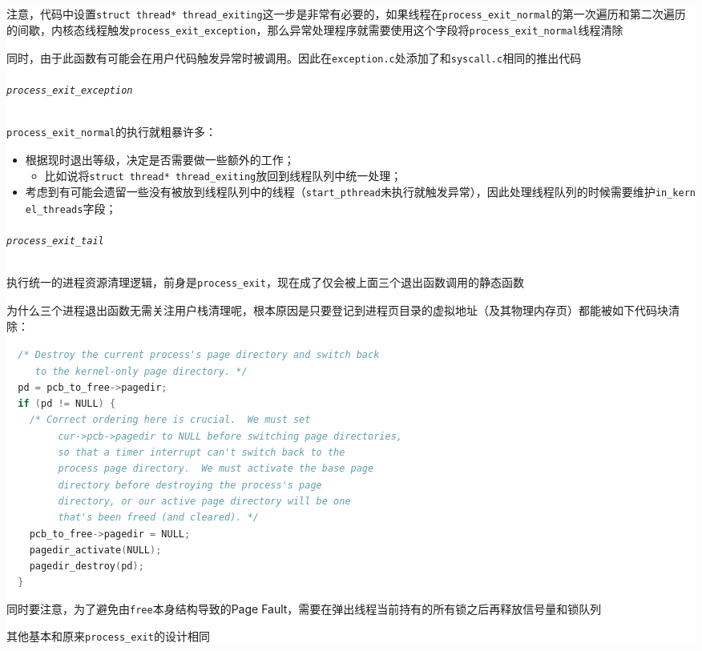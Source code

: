 注意，代码中设置`struct thread* thread_exiting`这一步是非常有必要的，如果线程在`process_exit_normal`的第一次遍历和第二次遍历的间歇，内核态线程触发`process_exit_exception`，那么异常处理程序就需要使用这个字段将`process_exit_normal`线程清除

同时，由于此函数有可能会在用户代码触发异常时被调用。因此在`exception.c`处添加了和`syscall.c`相同的推出代码

###### `process_exit_exception`

`process_exit_normal`的执行就粗暴许多：
- 根据现时退出等级，决定是否需要做一些额外的工作；
  - 比如说将`struct thread* thread_exiting`放回到线程队列中统一处理；
- 考虑到有可能会遗留一些没有被放到线程队列中的线程（`start_pthread`未执行就触发异常），因此处理线程队列的时候需要维护`in_kernel_threads`字段；

###### `process_exit_tail`

执行统一的进程资源清理逻辑，前身是`process_exit`，现在成了仅会被上面三个退出函数调用的静态函数

为什么三个进程退出函数无需关注用户栈清理呢，根本原因是只要登记到进程页目录的虚拟地址（及其物理内存页）都能被如下代码块清除：
~~~c
  /* Destroy the current process's page directory and switch back
     to the kernel-only page directory. */
  pd = pcb_to_free->pagedir;
  if (pd != NULL) {
    /* Correct ordering here is crucial.  We must set
         cur->pcb->pagedir to NULL before switching page directories,
         so that a timer interrupt can't switch back to the
         process page directory.  We must activate the base page
         directory before destroying the process's page
         directory, or our active page directory will be one
         that's been freed (and cleared). */
    pcb_to_free->pagedir = NULL;
    pagedir_activate(NULL);
    pagedir_destroy(pd);
  }
~~~

同时要注意，为了避免由`free`本身结构导致的Page Fault，需要在弹出线程当前持有的所有锁之后再释放信号量和锁队列

其他基本和原来`process_exit`的设计相同
